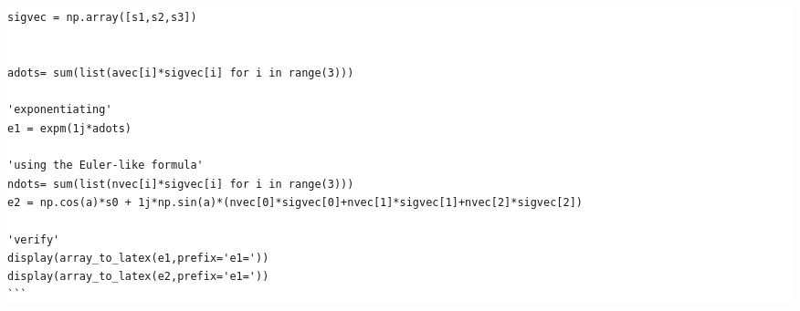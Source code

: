 ~~~~~~~;~~~~~~~~
sigvec = np.array([s1,s2,s3])


adots= sum(list(avec[i]*sigvec[i] for i in range(3)))

'exponentiating'
e1 = expm(1j*adots)

'using the Euler-like formula'
ndots= sum(list(nvec[i]*sigvec[i] for i in range(3)))
e2 = np.cos(a)*s0 + 1j*np.sin(a)*(nvec[0]*sigvec[0]+nvec[1]*sigvec[1]+nvec[2]*sigvec[2])

'verify'
display(array_to_latex(e1,prefix='e1='))
display(array_to_latex(e2,prefix='e1='))
```
